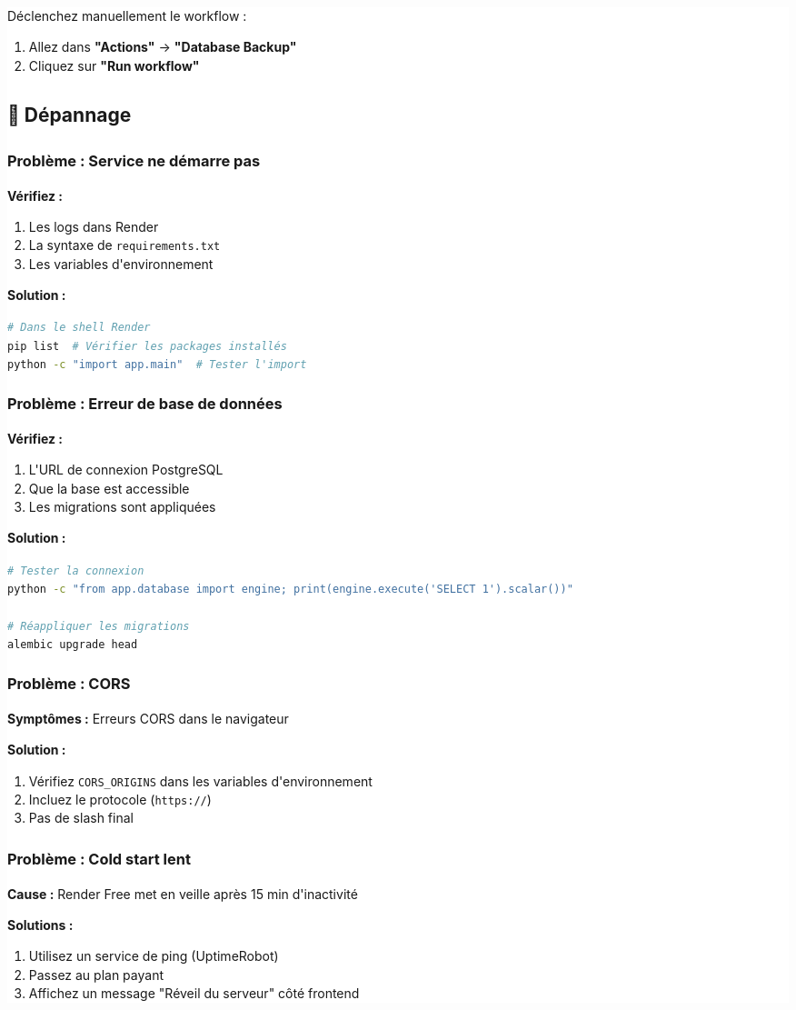 Déclenchez manuellement le workflow :
1. Allez dans **"Actions"** → **"Database Backup"**
2. Cliquez sur **"Run workflow"**

## 🚨 Dépannage

### Problème : Service ne démarre pas

**Vérifiez :**
1. Les logs dans Render
2. La syntaxe de `requirements.txt`
3. Les variables d'environnement

**Solution :**
```bash
# Dans le shell Render
pip list  # Vérifier les packages installés
python -c "import app.main"  # Tester l'import
```

### Problème : Erreur de base de données

**Vérifiez :**
1. L'URL de connexion PostgreSQL
2. Que la base est accessible
3. Les migrations sont appliquées

**Solution :**
```bash
# Tester la connexion
python -c "from app.database import engine; print(engine.execute('SELECT 1').scalar())"

# Réappliquer les migrations
alembic upgrade head
```

### Problème : CORS

**Symptômes :** Erreurs CORS dans le navigateur

**Solution :**
1. Vérifiez `CORS_ORIGINS` dans les variables d'environnement
2. Incluez le protocole (`https://`)
3. Pas de slash final

### Problème : Cold start lent

**Cause :** Render Free met en veille après 15 min d'inactivité

**Solutions :**
1. Utilisez un service de ping (UptimeRobot)
2. Passez au plan payant
3. Affichez un message "Réveil du serveur" côté frontend
